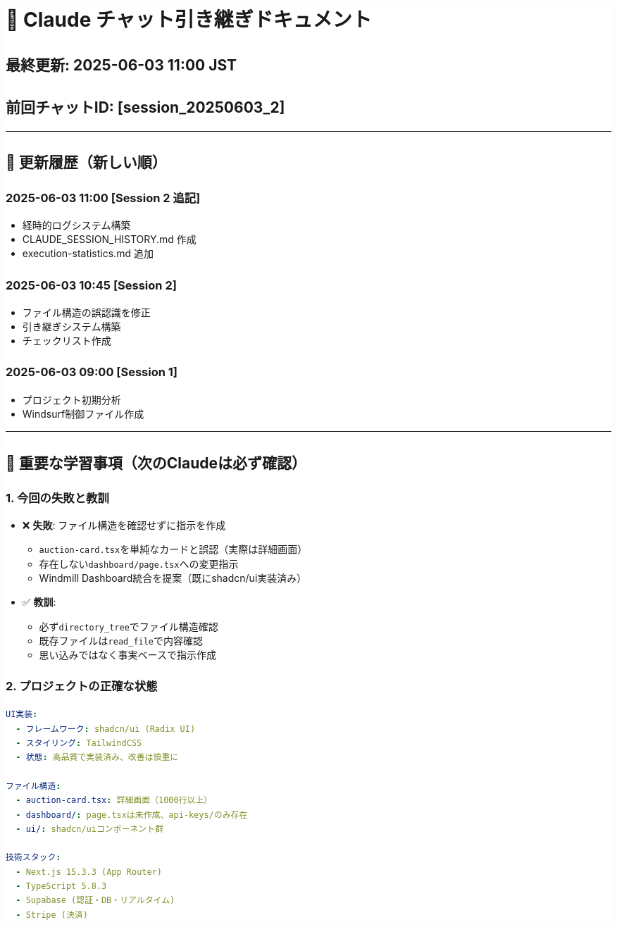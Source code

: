 # 🔄 Claude チャット引き継ぎドキュメント

## 最終更新: 2025-06-03 11:00 JST

## 前回チャットID: [session_20250603_2]

---

## 📅 更新履歴（新しい順）

### 2025-06-03 11:00 [Session 2 追記]

- 経時的ログシステム構築
- CLAUDE_SESSION_HISTORY.md 作成
- execution-statistics.md 追加

### 2025-06-03 10:45 [Session 2]

- ファイル構造の誤認識を修正
- 引き継ぎシステム構築
- チェックリスト作成

### 2025-06-03 09:00 [Session 1]

- プロジェクト初期分析
- Windsurf制御ファイル作成

---

## 🚨 重要な学習事項（次のClaudeは必ず確認）

### 1. **今回の失敗と教訓**

- ❌ **失敗**: ファイル構造を確認せずに指示を作成

  - `auction-card.tsx`を単純なカードと誤認（実際は詳細画面）
  - 存在しない`dashboard/page.tsx`への変更指示
  - Windmill Dashboard統合を提案（既にshadcn/ui実装済み）

- ✅ **教訓**:
  - 必ず`directory_tree`でファイル構造確認
  - 既存ファイルは`read_file`で内容確認
  - 思い込みではなく事実ベースで指示作成

### 2. **プロジェクトの正確な状態**

```yaml
UI実装:
  - フレームワーク: shadcn/ui (Radix UI)
  - スタイリング: TailwindCSS
  - 状態: 高品質で実装済み、改善は慎重に

ファイル構造:
  - auction-card.tsx: 詳細画面（1000行以上）
  - dashboard/: page.tsxは未作成、api-keys/のみ存在
  - ui/: shadcn/uiコンポーネント群

技術スタック:
  - Next.js 15.3.3 (App Router)
  - TypeScript 5.8.3
  - Supabase (認証・DB・リアルタイム)
  - Stripe (決済)
```